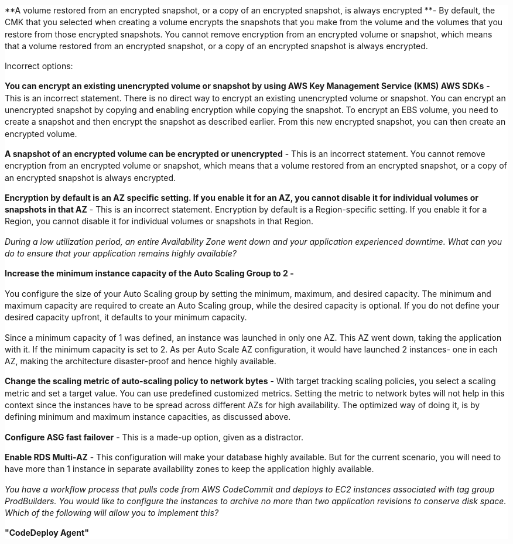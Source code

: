 **A volume restored from an encrypted snapshot, or a copy of an encrypted snapshot, is always encrypted **- By default, the CMK that you selected when creating a volume encrypts the snapshots that you make from the volume and the volumes that you restore from those encrypted snapshots. You cannot remove encryption from an encrypted volume or snapshot, which means that a volume restored from an encrypted snapshot, or a copy of an encrypted snapshot is always encrypted.

Incorrect options:

**You can encrypt an existing unencrypted volume or snapshot by using AWS Key Management Service (KMS) AWS SDKs** - This is an incorrect statement. There is no direct way to encrypt an existing unencrypted volume or snapshot. You can encrypt an unencrypted snapshot by copying and enabling encryption while copying the snapshot. To encrypt an EBS volume, you need to create a snapshot and then encrypt the snapshot as described earlier. From this new encrypted snapshot, you can then create an encrypted volume.

**A snapshot of an encrypted volume can be encrypted or unencrypted** - This is an incorrect statement. You cannot remove encryption from an encrypted volume or snapshot, which means that a volume restored from an encrypted snapshot, or a copy of an encrypted snapshot is always encrypted.

**Encryption by default is an AZ specific setting. If you enable it for an AZ, you cannot disable it for individual volumes or snapshots in that AZ** - This is an incorrect statement. Encryption by default is a Region-specific setting. If you enable it for a Region, you cannot disable it for individual volumes or snapshots in that Region.

*During a low utilization period, an entire Availability Zone went down and your application experienced downtime. What can you do to ensure that your application remains highly available?*

**Increase the minimum instance capacity of the Auto Scaling Group to 2 -**

You configure the size of your Auto Scaling group by setting the minimum, maximum, and desired capacity. The minimum and maximum capacity are required to create an Auto Scaling group, while the desired capacity is optional. If you do not define your desired capacity upfront, it defaults to your minimum capacity.

Since a minimum capacity of 1 was defined, an instance was launched in only one AZ. This AZ went down, taking the application with it. If the minimum capacity is set to 2. As per Auto Scale AZ configuration, it would have launched 2 instances- one in each AZ, making the architecture disaster-proof and hence highly available.

**Change the scaling metric of auto-scaling policy to network bytes** - With target tracking scaling policies, you select a scaling metric and set a target value. You can use predefined customized metrics. Setting the metric to network bytes will not help in this context since the instances have to be spread across different AZs for high availability. The optimized way of doing it, is by defining minimum and maximum instance capacities, as discussed above.

**Configure ASG fast failover** - This is a made-up option, given as a distractor.

**Enable RDS Multi-AZ** - This configuration will make your database highly available. But for the current scenario, you will need to have more than 1 instance in separate availability zones to keep the application highly available.

*You have a workflow process that pulls code from AWS CodeCommit and deploys to EC2 instances associated with tag group ProdBuilders. You would like to configure the instances to archive no more than two application revisions to conserve disk space.
Which of the following will allow you to implement this?*

**"CodeDeploy Agent"**
